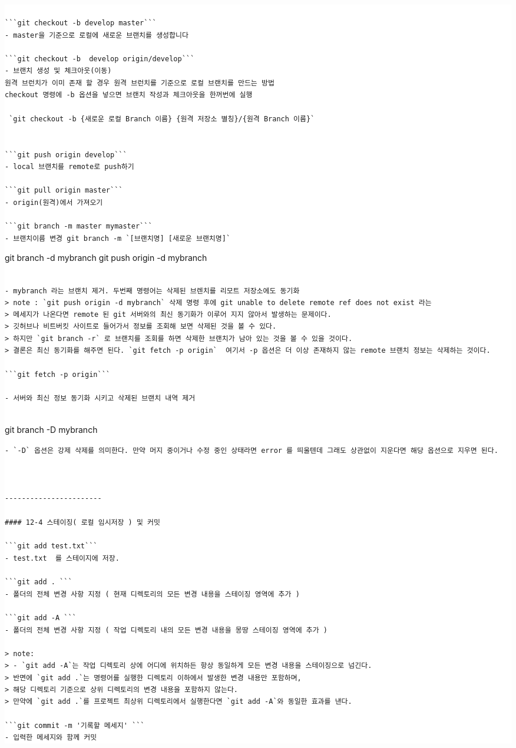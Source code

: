 ```

```git checkout -b develop master```
- master을 기준으로 로컬에 새로운 브랜치를 생성합니다

```git checkout -b  develop origin/develop```
- 브랜치 생성 및 체크아웃(이동)
원격 브런치가 이미 존재 할 경우 원격 브런치를 기준으로 로컬 브랜치를 만드는 방법 
checkout 명령에 -b 옵션을 넣으면 브랜치 작성과 체크아웃을 한꺼번에 실행 

 `git checkout -b {새로운 로컬 Branch 이름} {원격 저장소 별칭}/{원격 Branch 이름}`


```git push origin develop```
- local 브랜치를 remote로 push하기

```git pull origin master```
- origin(원격)에서 가져오기

```git branch -m master mymaster```
- 브랜치이름 변경 git branch -m `[브랜치명] [새로운 브랜치명]`

```
git branch -d mybranch
git push origin -d mybranch
```

- mybranch 라는 브랜치 제거. 두번째 명령어는 삭제된 브렌치를 리모트 저장소에도 동기화 
> note : `git push origin -d mybranch` 삭제 명령 후에 git unable to delete remote ref does not exist 라는
> 메세지가 나온다면 remote 된 git 서버와의 최신 동기화가 이루어 지지 않아서 발생하는 문제이다.
> 깃허브나 비트버킷 사이트로 들어가서 정보를 조회해 보면 삭제된 것을 볼 수 있다. 
> 하지만 `git branch -r` 로 브랜치를 조회를 하면 삭제한 브랜치가 남아 있는 것을 볼 수 있을 것이다.
> 결론은 최신 동기화를 해주면 된다. `git fetch -p origin`  여기서 -p 옵션은 더 이상 존재하지 않는 remote 브랜치 정보는 삭제하는 것이다.

```git fetch -p origin```

- 서버와 최신 정보 동기화 시키고 삭제된 브랜치 내역 제거 


```
git branch -D mybranch
```
- `-D` 옵션은 강제 삭제를 의미한다. 만약 머지 중이거나 수정 중인 상태라면 error 를 띄울텐데 그래도 상관없이 지운다면 해당 옵션으로 지우면 된다.



-----------------------

#### 12-4 스테이징( 로컬 임시저장 ) 및 커밋 

```git add test.txt```
- test.txt  를 스테이지에 저장.

```git add . ```
- 폴더의 전체 변경 사항 지정 ( 현재 디렉토리의 모든 변경 내용을 스테이징 영역에 추가 )

```git add -A ```
- 폴더의 전체 변경 사항 지정 ( 작업 디렉토리 내의 모든 변경 내용을 몽땅 스테이징 영역에 추가 )

> note: 
> - `git add -A`는 작업 디렉토리 상에 어디에 위치하든 항상 동일하게 모든 변경 내용을 스테이징으로 넘긴다. 
> 반면에 `git add .`는 명령어를 실행한 디렉토리 이하에서 발생한 변경 내용만 포함하며, 
> 해당 디렉토리 기준으로 상위 디렉토리의 변경 내용을 포함하지 않는다. 
> 만약에 `git add .`를 프로젝트 최상위 디렉토리에서 실행한다면 `git add -A`와 동일한 효과를 낸다.

```git commit -m '기록할 메세지' ```
- 입력한 메세지와 함께 커밋 
```